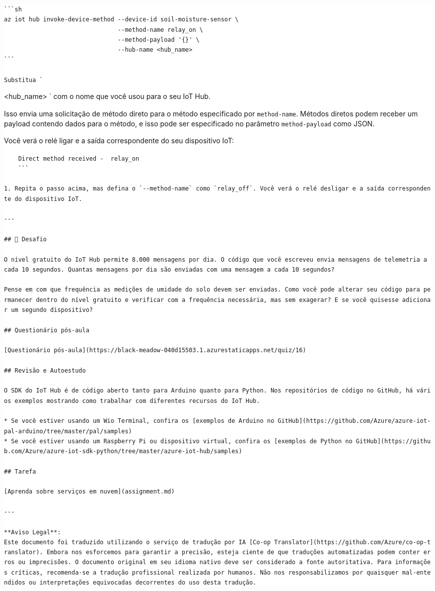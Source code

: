     ```sh
    az iot hub invoke-device-method --device-id soil-moisture-sensor \
                                    --method-name relay_on \
                                    --method-payload '{}' \
                                    --hub-name <hub_name>
    ```

    Substitua `
<hub_name>
` com o nome que você usou para o seu IoT Hub.

Isso envia uma solicitação de método direto para o método especificado por `method-name`. Métodos diretos podem receber um payload contendo dados para o método, e isso pode ser especificado no parâmetro `method-payload` como JSON.

Você verá o relé ligar e a saída correspondente do seu dispositivo IoT:

```output
    Direct method received -  relay_on
    ```

1. Repita o passo acima, mas defina o `--method-name` como `relay_off`. Você verá o relé desligar e a saída correspondente do dispositivo IoT.

---

## 🚀 Desafio

O nível gratuito do IoT Hub permite 8.000 mensagens por dia. O código que você escreveu envia mensagens de telemetria a cada 10 segundos. Quantas mensagens por dia são enviadas com uma mensagem a cada 10 segundos?

Pense em com que frequência as medições de umidade do solo devem ser enviadas. Como você pode alterar seu código para permanecer dentro do nível gratuito e verificar com a frequência necessária, mas sem exagerar? E se você quisesse adicionar um segundo dispositivo?

## Questionário pós-aula

[Questionário pós-aula](https://black-meadow-040d15503.1.azurestaticapps.net/quiz/16)

## Revisão e Autoestudo

O SDK do IoT Hub é de código aberto tanto para Arduino quanto para Python. Nos repositórios de código no GitHub, há vários exemplos mostrando como trabalhar com diferentes recursos do IoT Hub.

* Se você estiver usando um Wio Terminal, confira os [exemplos de Arduino no GitHub](https://github.com/Azure/azure-iot-pal-arduino/tree/master/pal/samples)
* Se você estiver usando um Raspberry Pi ou dispositivo virtual, confira os [exemplos de Python no GitHub](https://github.com/Azure/azure-iot-sdk-python/tree/master/azure-iot-hub/samples)

## Tarefa

[Aprenda sobre serviços em nuvem](assignment.md)

---

**Aviso Legal**:  
Este documento foi traduzido utilizando o serviço de tradução por IA [Co-op Translator](https://github.com/Azure/co-op-translator). Embora nos esforcemos para garantir a precisão, esteja ciente de que traduções automatizadas podem conter erros ou imprecisões. O documento original em seu idioma nativo deve ser considerado a fonte autoritativa. Para informações críticas, recomenda-se a tradução profissional realizada por humanos. Não nos responsabilizamos por quaisquer mal-entendidos ou interpretações equivocadas decorrentes do uso desta tradução.